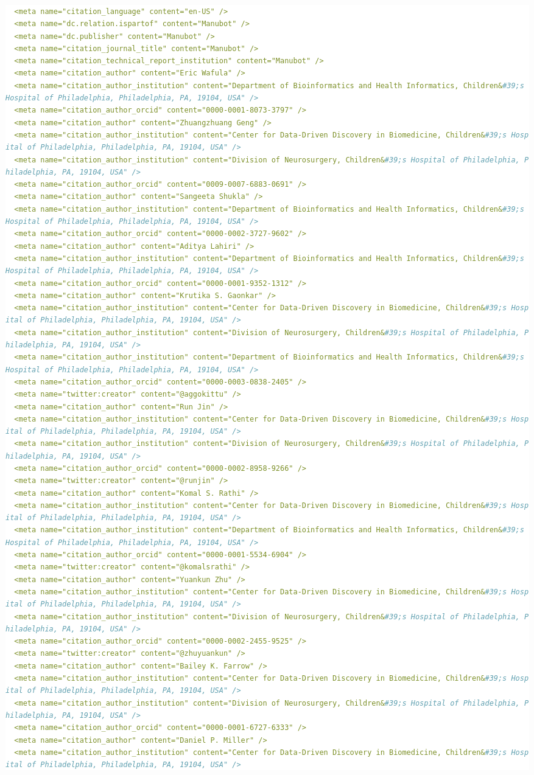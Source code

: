 ```yaml
  <meta name="citation_language" content="en-US" />
  <meta name="dc.relation.ispartof" content="Manubot" />
  <meta name="dc.publisher" content="Manubot" />
  <meta name="citation_journal_title" content="Manubot" />
  <meta name="citation_technical_report_institution" content="Manubot" />
  <meta name="citation_author" content="Eric Wafula" />
  <meta name="citation_author_institution" content="Department of Bioinformatics and Health Informatics, Children&#39;s Hospital of Philadelphia, Philadelphia, PA, 19104, USA" />
  <meta name="citation_author_orcid" content="0000-0001-8073-3797" />
  <meta name="citation_author" content="Zhuangzhuang Geng" />
  <meta name="citation_author_institution" content="Center for Data-Driven Discovery in Biomedicine, Children&#39;s Hospital of Philadelphia, Philadelphia, PA, 19104, USA" />
  <meta name="citation_author_institution" content="Division of Neurosurgery, Children&#39;s Hospital of Philadelphia, Philadelphia, PA, 19104, USA" />
  <meta name="citation_author_orcid" content="0009-0007-6883-0691" />
  <meta name="citation_author" content="Sangeeta Shukla" />
  <meta name="citation_author_institution" content="Department of Bioinformatics and Health Informatics, Children&#39;s Hospital of Philadelphia, Philadelphia, PA, 19104, USA" />
  <meta name="citation_author_orcid" content="0000-0002-3727-9602" />
  <meta name="citation_author" content="Aditya Lahiri" />
  <meta name="citation_author_institution" content="Department of Bioinformatics and Health Informatics, Children&#39;s Hospital of Philadelphia, Philadelphia, PA, 19104, USA" />
  <meta name="citation_author_orcid" content="0000-0001-9352-1312" />
  <meta name="citation_author" content="Krutika S. Gaonkar" />
  <meta name="citation_author_institution" content="Center for Data-Driven Discovery in Biomedicine, Children&#39;s Hospital of Philadelphia, Philadelphia, PA, 19104, USA" />
  <meta name="citation_author_institution" content="Division of Neurosurgery, Children&#39;s Hospital of Philadelphia, Philadelphia, PA, 19104, USA" />
  <meta name="citation_author_institution" content="Department of Bioinformatics and Health Informatics, Children&#39;s Hospital of Philadelphia, Philadelphia, PA, 19104, USA" />
  <meta name="citation_author_orcid" content="0000-0003-0838-2405" />
  <meta name="twitter:creator" content="@aggokittu" />
  <meta name="citation_author" content="Run Jin" />
  <meta name="citation_author_institution" content="Center for Data-Driven Discovery in Biomedicine, Children&#39;s Hospital of Philadelphia, Philadelphia, PA, 19104, USA" />
  <meta name="citation_author_institution" content="Division of Neurosurgery, Children&#39;s Hospital of Philadelphia, Philadelphia, PA, 19104, USA" />
  <meta name="citation_author_orcid" content="0000-0002-8958-9266" />
  <meta name="twitter:creator" content="@runjin" />
  <meta name="citation_author" content="Komal S. Rathi" />
  <meta name="citation_author_institution" content="Center for Data-Driven Discovery in Biomedicine, Children&#39;s Hospital of Philadelphia, Philadelphia, PA, 19104, USA" />
  <meta name="citation_author_institution" content="Department of Bioinformatics and Health Informatics, Children&#39;s Hospital of Philadelphia, Philadelphia, PA, 19104, USA" />
  <meta name="citation_author_orcid" content="0000-0001-5534-6904" />
  <meta name="twitter:creator" content="@komalsrathi" />
  <meta name="citation_author" content="Yuankun Zhu" />
  <meta name="citation_author_institution" content="Center for Data-Driven Discovery in Biomedicine, Children&#39;s Hospital of Philadelphia, Philadelphia, PA, 19104, USA" />
  <meta name="citation_author_institution" content="Division of Neurosurgery, Children&#39;s Hospital of Philadelphia, Philadelphia, PA, 19104, USA" />
  <meta name="citation_author_orcid" content="0000-0002-2455-9525" />
  <meta name="twitter:creator" content="@zhuyuankun" />
  <meta name="citation_author" content="Bailey K. Farrow" />
  <meta name="citation_author_institution" content="Center for Data-Driven Discovery in Biomedicine, Children&#39;s Hospital of Philadelphia, Philadelphia, PA, 19104, USA" />
  <meta name="citation_author_institution" content="Division of Neurosurgery, Children&#39;s Hospital of Philadelphia, Philadelphia, PA, 19104, USA" />
  <meta name="citation_author_orcid" content="0000-0001-6727-6333" />
  <meta name="citation_author" content="Daniel P. Miller" />
  <meta name="citation_author_institution" content="Center for Data-Driven Discovery in Biomedicine, Children&#39;s Hospital of Philadelphia, Philadelphia, PA, 19104, USA" />
```
